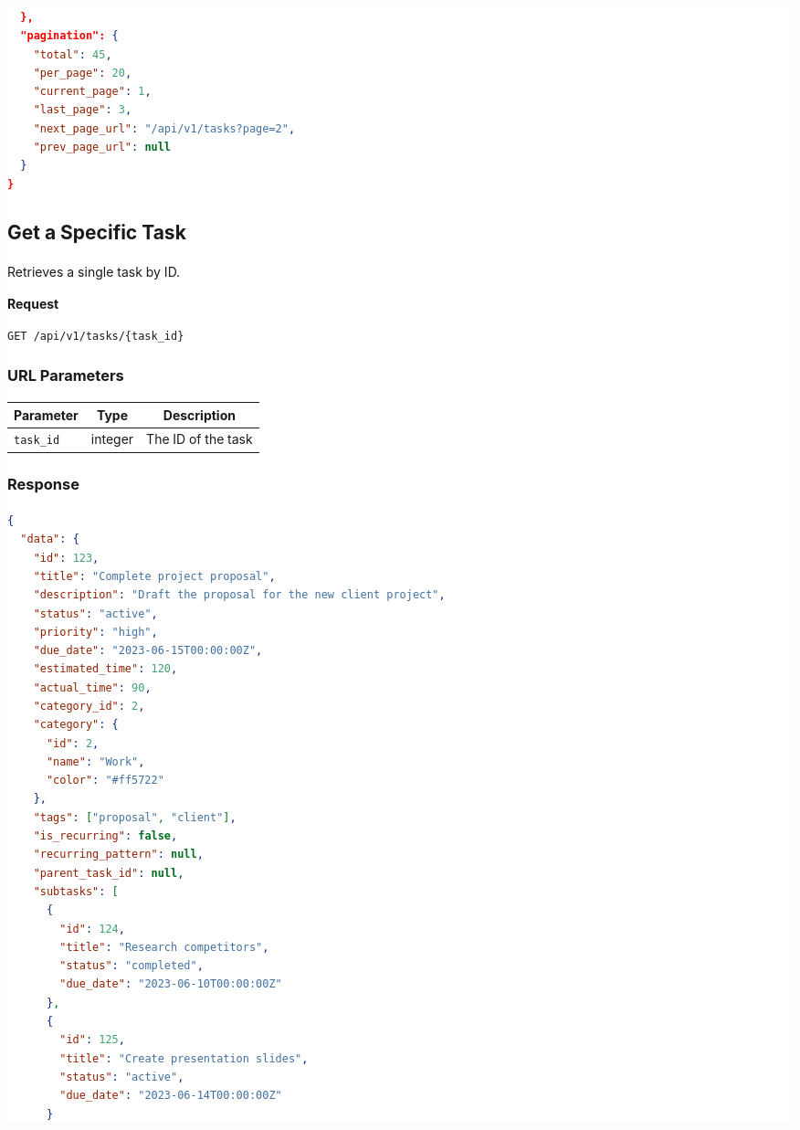 ```json
  },
  "pagination": {
    "total": 45,
    "per_page": 20,
    "current_page": 1,
    "last_page": 3,
    "next_page_url": "/api/v1/tasks?page=2",
    "prev_page_url": null
  }
}
```

## Get a Specific Task

Retrieves a single task by ID.

**Request**

```
GET /api/v1/tasks/{task_id}
```

### URL Parameters

| Parameter | Type | Description |
|-----------|------|-------------|
| `task_id` | integer | The ID of the task |

### Response

```json
{
  "data": {
    "id": 123,
    "title": "Complete project proposal",
    "description": "Draft the proposal for the new client project",
    "status": "active",
    "priority": "high",
    "due_date": "2023-06-15T00:00:00Z",
    "estimated_time": 120,
    "actual_time": 90,
    "category_id": 2,
    "category": {
      "id": 2,
      "name": "Work",
      "color": "#ff5722"
    },
    "tags": ["proposal", "client"],
    "is_recurring": false,
    "recurring_pattern": null,
    "parent_task_id": null,
    "subtasks": [
      {
        "id": 124,
        "title": "Research competitors",
        "status": "completed",
        "due_date": "2023-06-10T00:00:00Z"
      },
      {
        "id": 125,
        "title": "Create presentation slides",
        "status": "active",
        "due_date": "2023-06-14T00:00:00Z"
      }
```